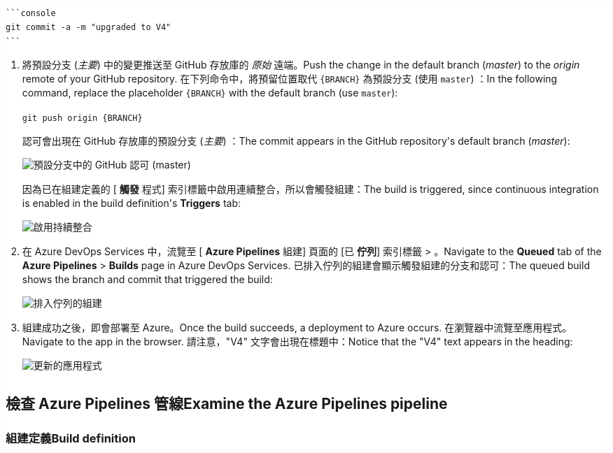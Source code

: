     ```console
    git commit -a -m "upgraded to V4"
    ```

1. <span data-ttu-id="a0d8e-268">將預設分支 (*主要*) 中的變更推送至 GitHub 存放庫的 *原始* 遠端。</span><span class="sxs-lookup"><span data-stu-id="a0d8e-268">Push the change in the default branch (*master*) to the *origin* remote of your GitHub repository.</span></span> <span data-ttu-id="a0d8e-269">在下列命令中，將預留位置取代 `{BRANCH}` 為預設分支 (使用 `master`) ：</span><span class="sxs-lookup"><span data-stu-id="a0d8e-269">In the following command, replace the placeholder `{BRANCH}` with the default branch (use `master`):</span></span>

    ```console
    git push origin {BRANCH}
    ```

    <span data-ttu-id="a0d8e-270">認可會出現在 GitHub 存放庫的預設分支 (*主要*) ：</span><span class="sxs-lookup"><span data-stu-id="a0d8e-270">The commit appears in the GitHub repository's default branch (*master*):</span></span>

    ![預設分支中的 GitHub 認可 (master) ](media/cicd/github-commit.png)

    <span data-ttu-id="a0d8e-272">因為已在組建定義的 [ **觸發** 程式] 索引標籤中啟用連續整合，所以會觸發組建：</span><span class="sxs-lookup"><span data-stu-id="a0d8e-272">The build is triggered, since continuous integration is enabled in the build definition's **Triggers** tab:</span></span>

    ![啟用持續整合](media/cicd/enable-ci.png)

1. <span data-ttu-id="a0d8e-274">在 Azure DevOps Services 中，流覽至 [ **Azure Pipelines** 組建] 頁面的 [已 **佇列**] 索引標籤  >   。</span><span class="sxs-lookup"><span data-stu-id="a0d8e-274">Navigate to the **Queued** tab of the **Azure Pipelines** > **Builds** page in Azure DevOps Services.</span></span> <span data-ttu-id="a0d8e-275">已排入佇列的組建會顯示觸發組建的分支和認可：</span><span class="sxs-lookup"><span data-stu-id="a0d8e-275">The queued build shows the branch and commit that triggered the build:</span></span>

    ![排入佇列的組建](media/cicd/build-queued.png)

1. <span data-ttu-id="a0d8e-277">組建成功之後，即會部署至 Azure。</span><span class="sxs-lookup"><span data-stu-id="a0d8e-277">Once the build succeeds, a deployment to Azure occurs.</span></span> <span data-ttu-id="a0d8e-278">在瀏覽器中流覽至應用程式。</span><span class="sxs-lookup"><span data-stu-id="a0d8e-278">Navigate to the app in the browser.</span></span> <span data-ttu-id="a0d8e-279">請注意，"V4" 文字會出現在標題中：</span><span class="sxs-lookup"><span data-stu-id="a0d8e-279">Notice that the "V4" text appears in the heading:</span></span>

    ![更新的應用程式](media/cicd/updated-app-v4.png)

## <a name="examine-the-azure-pipelines-pipeline"></a><span data-ttu-id="a0d8e-281">檢查 Azure Pipelines 管線</span><span class="sxs-lookup"><span data-stu-id="a0d8e-281">Examine the Azure Pipelines pipeline</span></span>

### <a name="build-definition"></a><span data-ttu-id="a0d8e-282">組建定義</span><span class="sxs-lookup"><span data-stu-id="a0d8e-282">Build definition</span></span>
